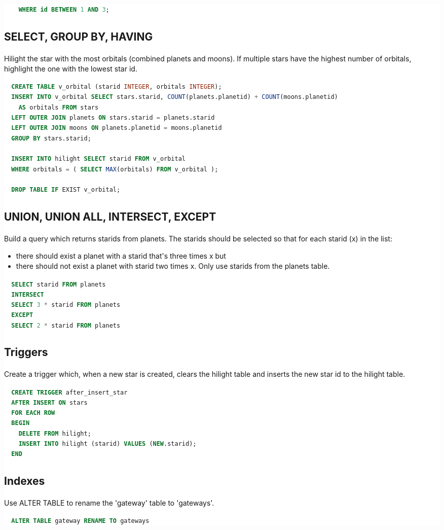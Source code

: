 ```sql
    WHERE id BETWEEN 1 AND 3;
```
## SELECT, GROUP BY, HAVING
Hilight the star with the most orbitals (combined planets and moons). If multiple stars have the highest number of orbitals, highlight the one with the lowest star id.
```sql
  CREATE TABLE v_orbital (starid INTEGER, orbitals INTEGER);
  INSERT INTO v_orbital SELECT stars.starid, COUNT(planets.planetid) + COUNT(moons.planetid)
    AS orbitals FROM stars
  LEFT OUTER JOIN planets ON stars.starid = planets.starid
  LEFT OUTER JOIN moons ON planets.planetid = moons.planetid
  GROUP BY stars.starid;

  INSERT INTO hilight SELECT starid FROM v_orbital
  WHERE orbitals = ( SELECT MAX(orbitals) FROM v_orbital );

  DROP TABLE IF EXIST v_orbital;
```
## UNION, UNION ALL, INTERSECT, EXCEPT
Build a query which returns starids from planets.
The starids should be selected so that for each starid (x) in the list:
- there should exist a planet with a starid that's three times x
but
- there should not exist a planet with starid two times x.
Only use starids from the planets table.
```sql
  SELECT starid FROM planets
  INTERSECT
  SELECT 3 * starid FROM planets
  EXCEPT
  SELECT 2 * starid FROM planets
```
## Triggers
Create a trigger which, when a new star is created, clears the hilight table and inserts the new star id to the hilight table.
```sql
  CREATE TRIGGER after_insert_star
  AFTER INSERT ON stars
  FOR EACH ROW
  BEGIN
    DELETE FROM hilight;
    INSERT INTO hilight (starid) VALUES (NEW.starid);
  END
```
## Indexes
Use ALTER TABLE to rename the 'gateway' table to 'gateways'.
```sql
  ALTER TABLE gateway RENAME TO gateways
```